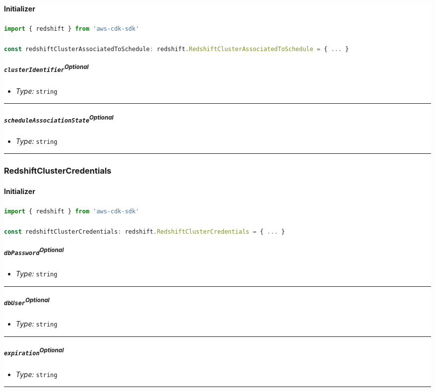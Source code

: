 #### Initializer <a name="[object Object].Initializer"></a>

```typescript
import { redshift } from 'aws-cdk-sdk'

const redshiftClusterAssociatedToSchedule: redshift.RedshiftClusterAssociatedToSchedule = { ... }
```

##### `clusterIdentifier`<sup>Optional</sup> <a name="aws-cdk-sdk.redshift.RedshiftClusterAssociatedToSchedule.property.clusterIdentifier"></a>

- *Type:* `string`

---

##### `scheduleAssociationState`<sup>Optional</sup> <a name="aws-cdk-sdk.redshift.RedshiftClusterAssociatedToSchedule.property.scheduleAssociationState"></a>

- *Type:* `string`

---

### RedshiftClusterCredentials <a name="aws-cdk-sdk.redshift.RedshiftClusterCredentials"></a>

#### Initializer <a name="[object Object].Initializer"></a>

```typescript
import { redshift } from 'aws-cdk-sdk'

const redshiftClusterCredentials: redshift.RedshiftClusterCredentials = { ... }
```

##### `dbPassword`<sup>Optional</sup> <a name="aws-cdk-sdk.redshift.RedshiftClusterCredentials.property.dbPassword"></a>

- *Type:* `string`

---

##### `dbUser`<sup>Optional</sup> <a name="aws-cdk-sdk.redshift.RedshiftClusterCredentials.property.dbUser"></a>

- *Type:* `string`

---

##### `expiration`<sup>Optional</sup> <a name="aws-cdk-sdk.redshift.RedshiftClusterCredentials.property.expiration"></a>

- *Type:* `string`

---

